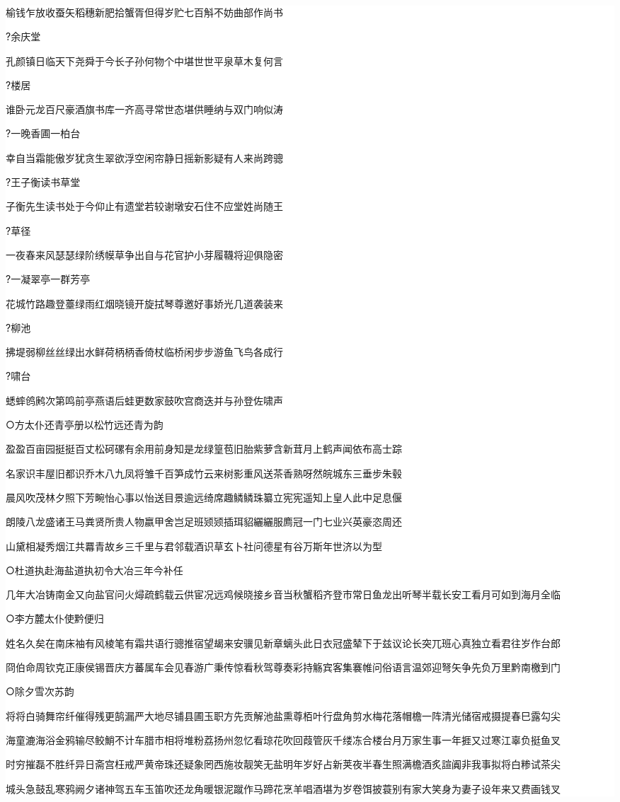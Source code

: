 榆钱乍放收蚕矢稻穗新肥拾蟹胥但得岁贮七百斛不妨曲部作尚书  

?余庆堂  

孔颜镇日临天下尧舜于今长子孙何物个中堪世世平泉草木复何言  

?楼居  

谁卧元龙百尺豪酒旗书库一齐高寻常世态堪供睡纳与双门响似涛  

?一晚香圃一柏台  

幸自当霜能傲岁犹贪生翠欲浮空闲帘静日摇新影疑有人来尚跨骢  

?王子衡读书草堂  

子衡先生读书处于今仰止有遗堂若较谢墩安石住不应堂姓尚随王  

?草径  

一夜春来风瑟瑟绿阶绣幙草争出自与花官护小芽履韈将迎俱隐密  

?一凝翠亭一群芳亭  

花城竹路趣登薹绿雨红烟晓镜开旋拭琴尊邀好事娇光几道袭装来  

?柳池  

拂堤弱柳丝丝绿出水鲜荷柄柄香倚杖临桥闲步步游鱼飞鸟各成行  

?啸台  

蟋蟀鸧鹒次第鸣前亭燕语后蛙更数家鼓吹宫商迭并与孙登佐啸声  

○方太仆还青亭册以松竹远还青为韵  

盈盈百亩园挺挺百丈松砢磥有余用前身知是龙绿篁苞旧胎紫萝含新茸月上鹤声闻依布高士踪  

名家识丰屋旧都识乔木八九凤将雏千百笋成竹云来树影重风送茶香熟呀然皖城东三垂步朱毂  

晨风吹茂林夕照下芳畹怡心事以怡送目景逾远绮席趣鳞鳞珠纂立宪宪遥知上皇人此中足息偃  

朗陵八龙盛诸王马粪贤所贵人物嬴甲舍岂足班颎颎插珥貂纚纚服廌冠一门七业兴英豪恣周还  

山黛相凝秀烟江共羃青故乡三千里与君邻载酒识草玄卜社问德星有谷万斯年世济以为型  

○杜道执赴海盐道执初令大冶三年今补任  

几年大冶铸南金又向盐官问火燖疏鹤载云供宦况远鸡候晓接乡音当秋蟹稻齐登市常日鱼龙出听琴半载长安工看月可如到海月全临  

○李方麓太仆使黔便归  

姓名久矣在南床袖有风棱笔有霜共语行骢推宿望朅来安骥见新章螭头此日衣冠盛辇下于兹议论长突兀班心真独立看君往岁作台郎  

冏伯命周钦克正康侯锡晋庆方蕃属车会见春游广秉传惊看秋驾尊奏彩持觞宾客集褰帷问俗语言温郊迎弩矢争先负万里黔南檄到门  

○除夕雪次苏韵  

将将白骑舞帘纤催得残更鹄漏严大地尽铺县圃玉职方先贡解池盐熏尊栢叶行盘角剪水梅花落帽檐一阵清光储宿戒摄提春巳露勾尖  

海童漉海浴金鸦输尽鲛鮹不计车腊市相将堆粉荔扬州忽忆看琼花吹回葭管灰千缕冻合楼台月万家生事一年捱又过寒江辜负挺鱼叉  

时穷摧磊不胜纤异日斋宫枉戒严黄帝珠还疑象罔西施妆靓笑无盐明年岁好占新荚夜半春生照满檐酒炙諠阗非我事拟将白糁试茶尖  

城头急鼓乱寒鸦阙夕诸神驾五车玉笛吹还龙角暖银泥蹴作马蹄花烹羊唱酒堪为岁卷饵披蓑别有家大笑身为妻子设年来又费画钱叉  
